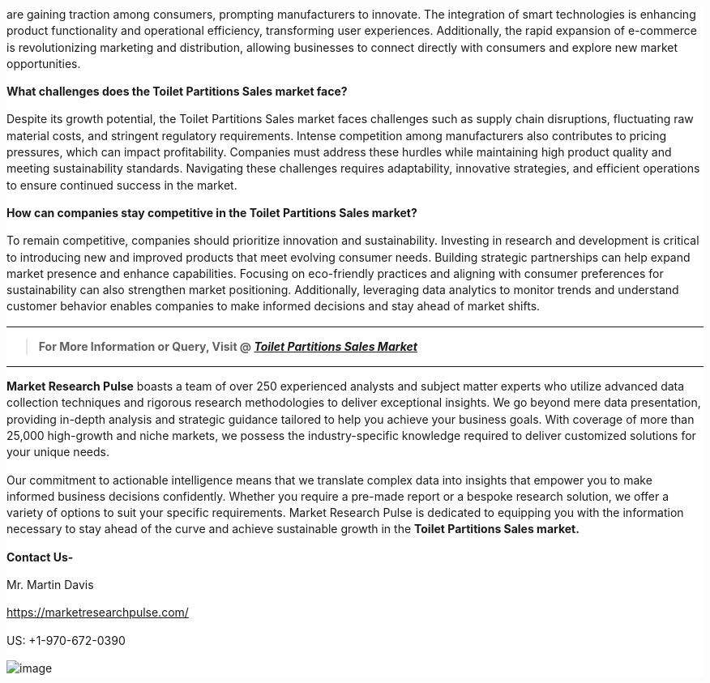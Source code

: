 are gaining traction among consumers, prompting manufacturers to innovate. The integration of smart technologies is enhancing product functionality and operational efficiency, transforming user experiences. Additionally, the rapid expansion of e-commerce is revolutionizing marketing and distribution, allowing businesses to connect directly with consumers and explore new market opportunities.</p><p><strong>What challenges does the Toilet Partitions Sales market face?</strong></p><p>Despite its growth potential, the Toilet Partitions Sales market faces challenges such as supply chain disruptions, fluctuating raw material costs, and stringent regulatory requirements. Intense competition among manufacturers also contributes to pricing pressures, which can impact profitability. Companies must address these hurdles while maintaining high product quality and meeting sustainability standards. Navigating these challenges requires adaptability, innovative strategies, and efficient operations to ensure continued success in the market.</p><p><strong>How can companies stay competitive in the Toilet Partitions Sales market?</strong></p><p>To remain competitive, companies should prioritize innovation and sustainability. Investing in research and development is critical to introducing new and improved products that meet evolving consumer needs. Building strategic partnerships can help expand market presence and enhance capabilities. Focusing on eco-friendly practices and aligning with consumer preferences for sustainability can also strengthen market positioning. Additionally, leveraging data analytics to monitor trends and understand customer behavior enables companies to make informed decisions and stay ahead of market shifts.</p><hr /><blockquote><p><strong>For More Information or Query, Visit @&nbsp;<em><a href="https://marketresearchpulse.com/report/34928/toilet-partitions-sales-market?utm_source=Linkedin&utm_medium=030">Toilet Partitions Sales Market</a></em></strong></p></blockquote><hr /><p><strong>Market Research Pulse</strong> boasts a team of over 250 experienced analysts and subject matter experts who utilize advanced data collection techniques and rigorous research methodologies to deliver exceptional insights. We go beyond mere data presentation, providing in-depth analysis and strategic guidance tailored to help you achieve your business goals. With coverage of more than 25,000 high-growth and niche markets, we possess the industry-specific knowledge required to deliver customized solutions for your unique needs.</p><p>Our commitment to actionable intelligence means that we translate complex data into insights that empower you to make informed business decisions confidently. Whether you require a pre-made report or a bespoke research solution, we offer a variety of options to suit your specific requirements. Market Research Pulse is dedicated to equipping you with the information necessary to stay ahead of the curve and achieve sustainable growth in the <strong>Toilet Partitions Sales market.</strong></p><p><strong>Contact Us-</strong></p><p>Mr. Martin Davis</p><p>https://marketresearchpulse.com/</p><p>US: +1-970-672-0390</p>
![image](https://github.com/user-attachments/assets/f4e8edb3-1fe4-4564-bf08-7156d374ce47)
